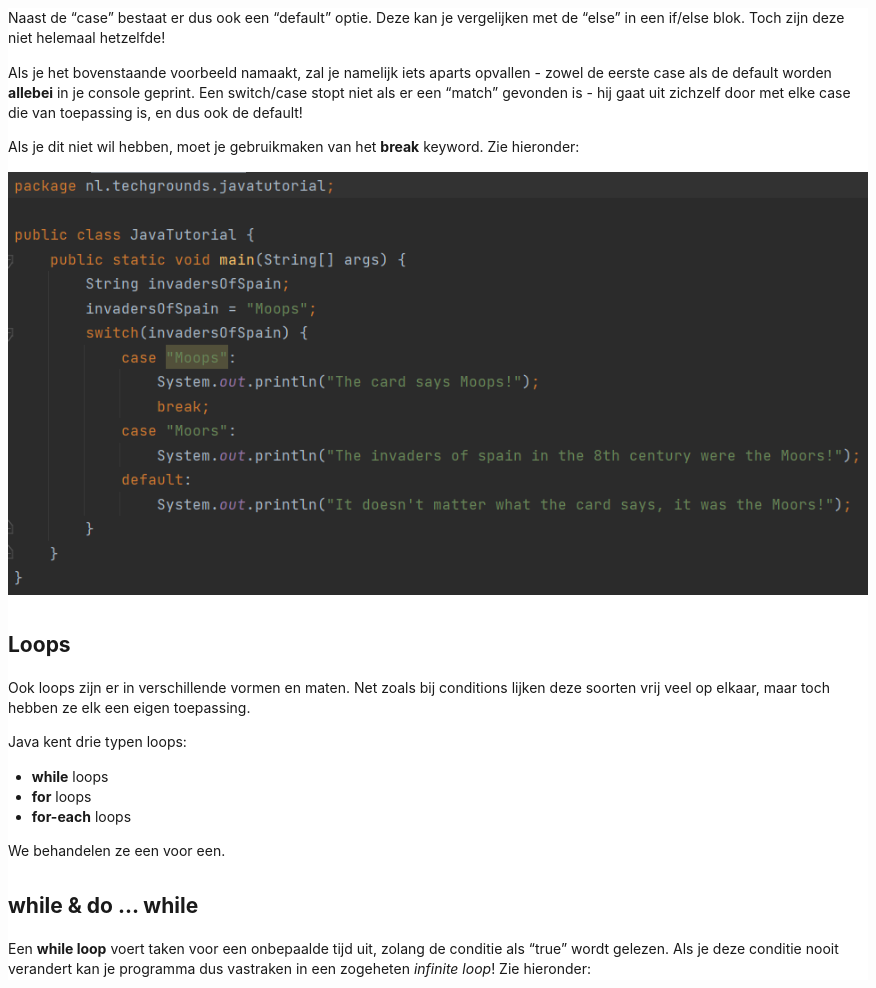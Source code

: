 Naast de “case” bestaat er dus ook een “default” optie. Deze kan je vergelijken met de “else” in een if/else blok. Toch zijn deze niet helemaal hetzelfde!

Als je het bovenstaande voorbeeld namaakt, zal je namelijk iets aparts opvallen - zowel de eerste case als de default worden **allebei** in je console geprint. Een switch/case stopt niet als er een “match” gevonden is - hij gaat uit zichzelf door met elke case die van toepassing is, en dus ook de default!

Als je dit niet wil hebben, moet je gebruikmaken van het **break** keyword. Zie hieronder:

![image](images/image13.png)



## **Loops**

Ook loops zijn er in verschillende vormen en maten. Net zoals bij conditions lijken deze soorten vrij veel op elkaar, maar toch hebben ze elk een eigen toepassing.

Java kent drie typen loops:

* **while** loops
* **for** loops
* **for-each** loops

We behandelen ze een voor een.



## **while & do … while**

Een **while loop** voert taken voor een onbepaalde tijd uit, zolang de conditie als “true” wordt gelezen. Als je deze conditie nooit verandert kan je programma dus vastraken in een zogeheten _infinite loop_! Zie hieronder:
